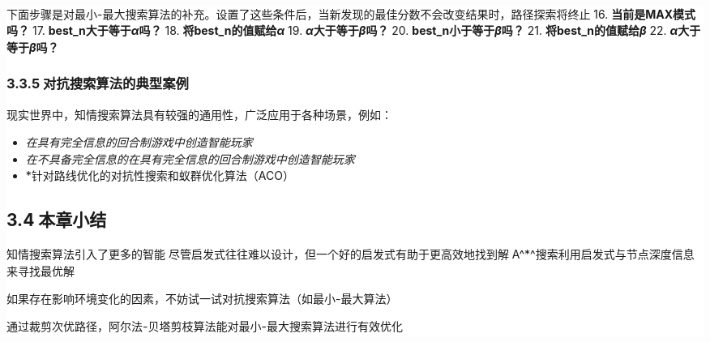 下面步骤是对最小-最大搜索算法的补充。设置了这些条件后，当新发现的最佳分数不会改变结果时，路径探索将终止
16. **当前是MAX模式吗？**
17. **best_n大于等于$\alpha$吗？**
18. **将best_n的值赋给$\alpha$**
19. **$\alpha$大于等于$\beta$吗？**
20. **best_n小于等于$\beta$吗？**
21. **将best_n的值赋给$\beta$**
22. **$\alpha$大于等于$\beta$吗？**

### 3.3.5 对抗搜索算法的典型案例
现实世界中，知情搜索算法具有较强的通用性，广泛应用于各种场景，例如：
+ *在具有完全信息的回合制游戏中创造智能玩家*
+ *在不具备完全信息的在具有完全信息的回合制游戏中创造智能玩家*
+ *针对路线优化的对抗性搜索和蚁群优化算法（ACO）

## 3.4 本章小结
知情搜索算法引入了更多的智能
尽管启发式往往难以设计，但一个好的启发式有助于更高效地找到解
A^*^搜索利用启发式与节点深度信息来寻找最优解

如果存在影响环境变化的因素，不妨试一试对抗搜索算法（如最小-最大算法）

通过裁剪次优路径，阿尔法-贝塔剪枝算法能对最小-最大搜索算法进行有效优化